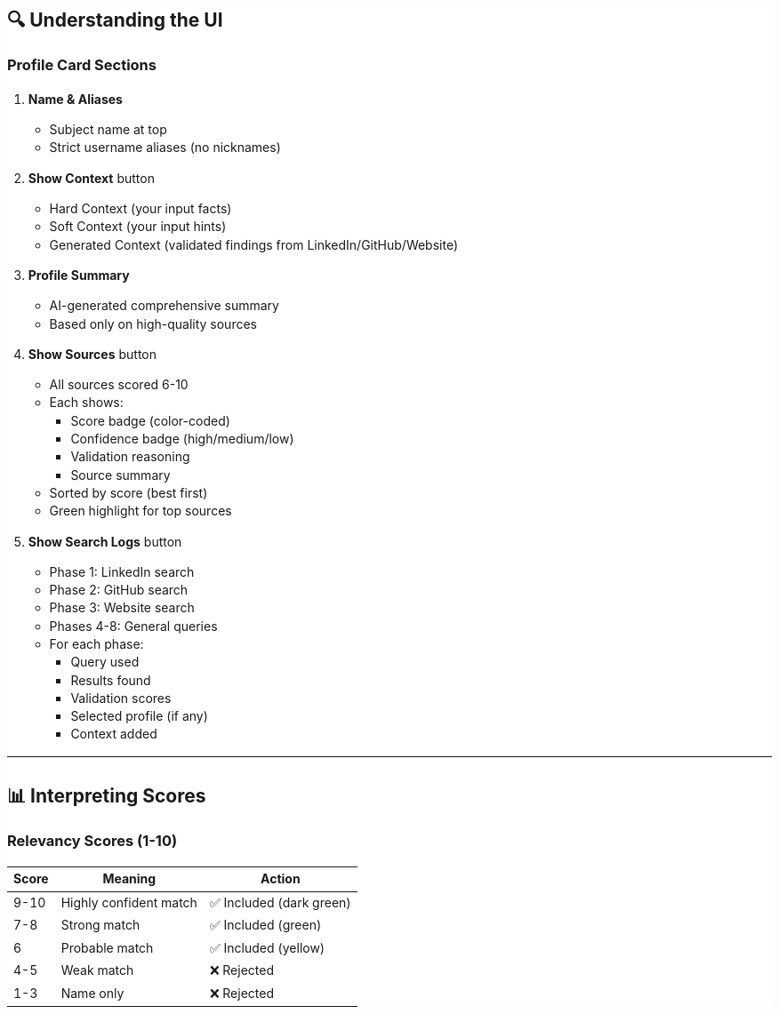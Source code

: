 
## 🔍 Understanding the UI

### Profile Card Sections

1. **Name & Aliases**
   - Subject name at top
   - Strict username aliases (no nicknames)

2. **Show Context** button
   - Hard Context (your input facts)
   - Soft Context (your input hints)
   - Generated Context (validated findings from LinkedIn/GitHub/Website)

3. **Profile Summary**
   - AI-generated comprehensive summary
   - Based only on high-quality sources

4. **Show Sources** button
   - All sources scored 6-10
   - Each shows:
     - Score badge (color-coded)
     - Confidence badge (high/medium/low)
     - Validation reasoning
     - Source summary
   - Sorted by score (best first)
   - Green highlight for top sources

5. **Show Search Logs** button
   - Phase 1: LinkedIn search
   - Phase 2: GitHub search
   - Phase 3: Website search
   - Phases 4-8: General queries
   - For each phase:
     - Query used
     - Results found
     - Validation scores
     - Selected profile (if any)
     - Context added

---

## 📊 Interpreting Scores

### Relevancy Scores (1-10)

| Score | Meaning | Action |
|-------|---------|--------|
| 9-10 | Highly confident match | ✅ Included (dark green) |
| 7-8 | Strong match | ✅ Included (green) |
| 6 | Probable match | ✅ Included (yellow) |
| 4-5 | Weak match | ❌ Rejected |
| 1-3 | Name only | ❌ Rejected |
